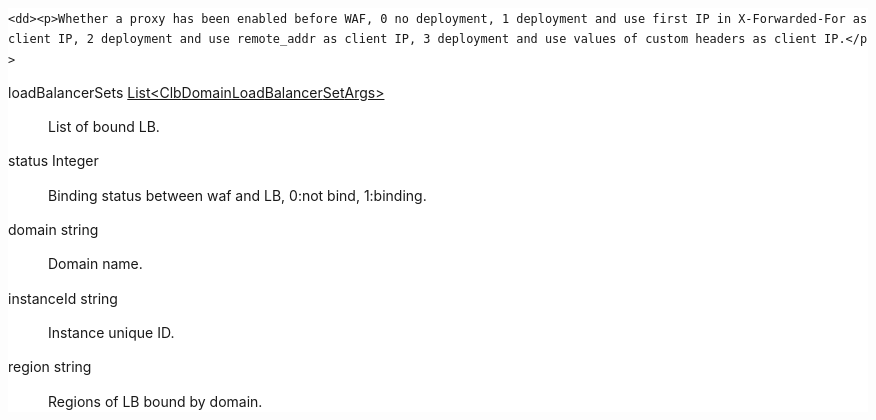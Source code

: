     <dd><p>Whether a proxy has been enabled before WAF, 0 no deployment, 1 deployment and use first IP in X-Forwarded-For as client IP, 2 deployment and use remote_addr as client IP, 3 deployment and use values of custom headers as client IP.</p>
</dd><dt class="property-optional"
            title="Optional">
        <span id="loadbalancersets_java">
<a data-swiftype-name="resource-property" data-swiftype-type="text" href="#loadbalancersets_java" style="color: inherit; text-decoration: inherit;">load<wbr>Balancer<wbr>Sets</a>
</span>
        <span class="property-indicator"></span>
        <span class="property-type"><a href="#clbdomainloadbalancerset">List&lt;Clb<wbr>Domain<wbr>Load<wbr>Balancer<wbr>Set<wbr>Args&gt;</a></span>
    </dt>
    <dd><p>List of bound LB.</p>
</dd><dt class="property-optional"
            title="Optional">
        <span id="status_java">
<a data-swiftype-name="resource-property" data-swiftype-type="text" href="#status_java" style="color: inherit; text-decoration: inherit;">status</a>
</span>
        <span class="property-indicator"></span>
        <span class="property-type">Integer</span>
    </dt>
    <dd><p>Binding status between waf and LB, 0:not bind, 1:binding.</p>
</dd></dl>
</pulumi-choosable>
</div>

<div>
<pulumi-choosable type="language" values="javascript,typescript">
<dl class="resources-properties"><dt class="property-required"
            title="Required">
        <span id="domain_nodejs">
<a data-swiftype-name="resource-property" data-swiftype-type="text" href="#domain_nodejs" style="color: inherit; text-decoration: inherit;">domain</a>
</span>
        <span class="property-indicator"></span>
        <span class="property-type">string</span>
    </dt>
    <dd><p>Domain name.</p>
</dd><dt class="property-required"
            title="Required">
        <span id="instanceid_nodejs">
<a data-swiftype-name="resource-property" data-swiftype-type="text" href="#instanceid_nodejs" style="color: inherit; text-decoration: inherit;">instance<wbr>Id</a>
</span>
        <span class="property-indicator"></span>
        <span class="property-type">string</span>
    </dt>
    <dd><p>Instance unique ID.</p>
</dd><dt class="property-required"
            title="Required">
        <span id="region_nodejs">
<a data-swiftype-name="resource-property" data-swiftype-type="text" href="#region_nodejs" style="color: inherit; text-decoration: inherit;">region</a>
</span>
        <span class="property-indicator"></span>
        <span class="property-type">string</span>
    </dt>
    <dd><p>Regions of LB bound by domain.</p>
</dd><dt class="property-optional"
            title="Optional">
        <span id="albtype_nodejs">